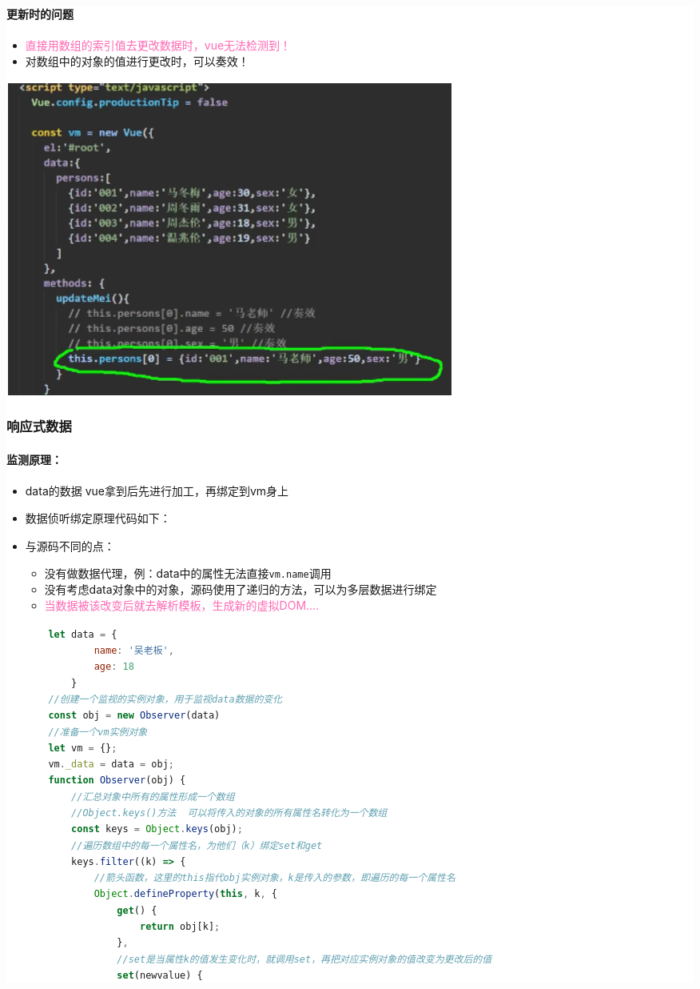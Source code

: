 

#### 更新时的问题

- <span style='color:hotpink'>直接用数组的索引值去更改数据时，vue无法检测到！</span>
- 对数组中的对象的值进行更改时，可以奏效！

![image-20220825120300009](images/Vue/image-20220825120300009.png)



### 响应式数据

#### 监测原理：

- data的数据 vue拿到后先进行加工，再绑定到vm身上

- 数据侦听绑定原理代码如下：

- 与源码不同的点：

  - 没有做数据代理，例：data中的属性无法直接`vm.name`调用
  - 没有考虑data对象中的对象，源码使用了递归的方法，可以为多层数据进行绑定
  - <span style='color:hotpink'>当数据被该改变后就去解析模板，生成新的虚拟DOM....</span>

  ```javascript
      let data = {
              name: '吴老板',
              age: 18
          }
      //创建一个监视的实例对象，用于监视data数据的变化
      const obj = new Observer(data)
      //准备一个vm实例对象 
      let vm = {};
      vm._data = data = obj;
      function Observer(obj) {
          //汇总对象中所有的属性形成一个数组   
          //Object.keys()方法  可以将传入的对象的所有属性名转化为一个数组
          const keys = Object.keys(obj);
          //遍历数组中的每一个属性名，为他们（k）绑定set和get
          keys.filter((k) => {
              //箭头函数，这里的this指代obj实例对象，k是传入的参数，即遍历的每一个属性名
              Object.defineProperty(this, k, {
                  get() {
                      return obj[k];
                  },
                  //set是当属性k的值发生变化时，就调用set，再把对应实例对象的值改变为更改后的值
                  set(newvalue) {
  ```